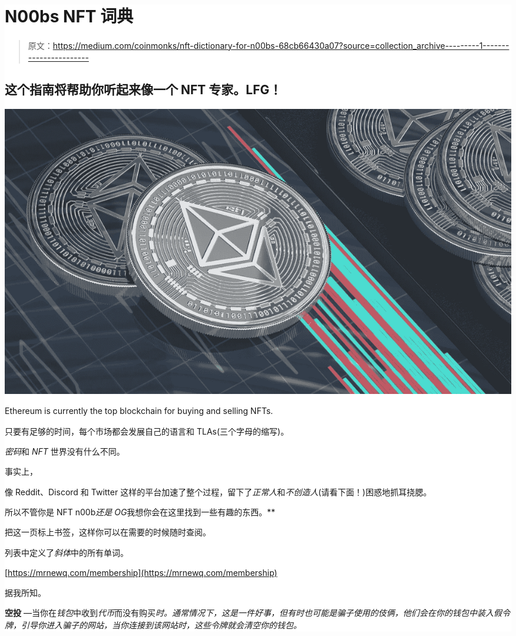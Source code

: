 # N00bs NFT 词典

> 原文：<https://medium.com/coinmonks/nft-dictionary-for-n00bs-68cb66430a07?source=collection_archive---------1----------------------->

## 这个指南将帮助你听起来像一个 NFT 专家。LFG！

![](img/b378106a3ae76f5485c71620661a7342.png)

Ethereum is currently the top blockchain for buying and selling NFTs.

只要有足够的时间，每个市场都会发展自己的语言和 TLAs(三个字母的缩写)。

*密码*和 *NFT* 世界没有什么不同。

事实上，

像 Reddit、Discord 和 Twitter 这样的平台加速了整个过程，留下了*正常人*和*不创造人*(请看下面！)困惑地抓耳挠腮。

所以不管你是 NFT n00b*还是 OG*我想你会在这里找到一些有趣的东西。**

把这一页标上书签，这样你可以在需要的时候随时查阅。

列表中定义了*斜体*中的所有单词。

[https://mrnewq.com/membership](https://mrnewq.com/membership)

据我所知。

**空投** —当你在*钱包*中收到*代币*而没有购买*时。通常情况下，这是一件好事，但有时也可能是骗子使用的伎俩，他们会在你的钱包中装入假令牌，引导你进入骗子的网站，当你连接到该网站时，这些令牌就会清空你的钱包。*
